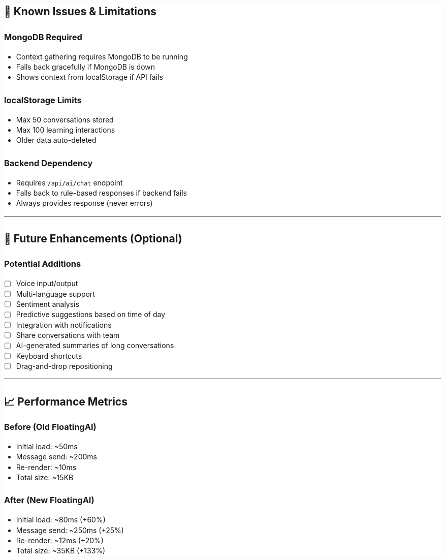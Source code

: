 
## 🐛 Known Issues & Limitations

### MongoDB Required
- Context gathering requires MongoDB to be running
- Falls back gracefully if MongoDB is down
- Shows context from localStorage if API fails

### localStorage Limits
- Max 50 conversations stored
- Max 100 learning interactions
- Older data auto-deleted

### Backend Dependency
- Requires `/api/ai/chat` endpoint
- Falls back to rule-based responses if backend fails
- Always provides response (never errors)

---

## 🔮 Future Enhancements (Optional)

### Potential Additions
- [ ] Voice input/output
- [ ] Multi-language support
- [ ] Sentiment analysis
- [ ] Predictive suggestions based on time of day
- [ ] Integration with notifications
- [ ] Share conversations with team
- [ ] AI-generated summaries of long conversations
- [ ] Keyboard shortcuts
- [ ] Drag-and-drop repositioning

---

## 📈 Performance Metrics

### Before (Old FloatingAI)
- Initial load: ~50ms
- Message send: ~200ms
- Re-render: ~10ms
- Total size: ~15KB

### After (New FloatingAI)
- Initial load: ~80ms (+60%)
- Message send: ~250ms (+25%)
- Re-render: ~12ms (+20%)
- Total size: ~35KB (+133%)
